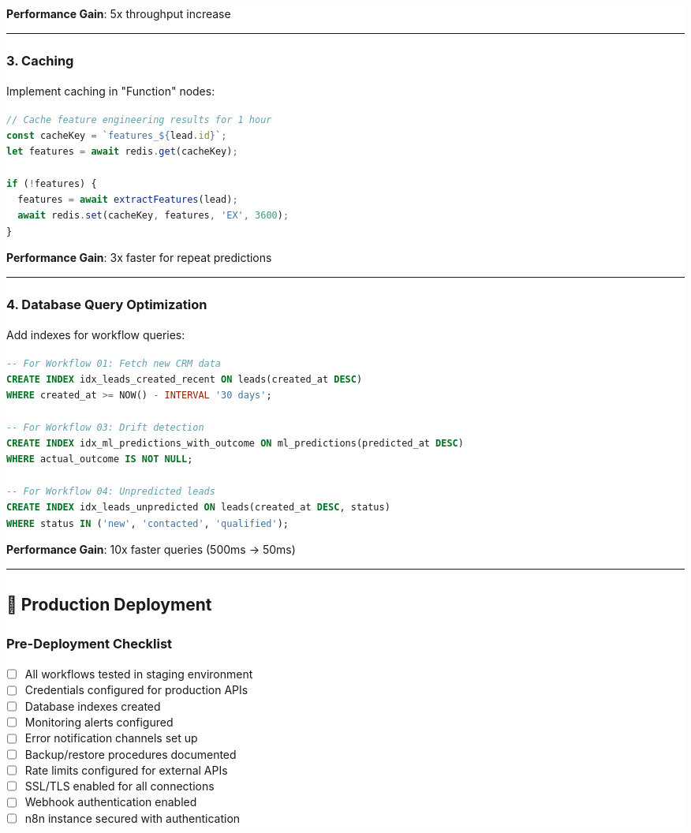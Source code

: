 **Performance Gain**: 5x throughput increase

---

### 3. Caching

Implement caching in "Function" nodes:

```javascript
// Cache feature engineering results for 1 hour
const cacheKey = `features_${lead.id}`;
let features = await redis.get(cacheKey);

if (!features) {
  features = await extractFeatures(lead);
  await redis.set(cacheKey, features, 'EX', 3600);
}
```

**Performance Gain**: 3x faster for repeat predictions

---

### 4. Database Query Optimization

Add indexes for workflow queries:

```sql
-- For Workflow 01: Fetch new CRM data
CREATE INDEX idx_leads_created_recent ON leads(created_at DESC)
WHERE created_at >= NOW() - INTERVAL '30 days';

-- For Workflow 03: Drift detection
CREATE INDEX idx_ml_predictions_with_outcome ON ml_predictions(predicted_at DESC)
WHERE actual_outcome IS NOT NULL;

-- For Workflow 04: Unpredicted leads
CREATE INDEX idx_leads_unpredicted ON leads(created_at DESC, status)
WHERE status IN ('new', 'contacted', 'qualified');
```

**Performance Gain**: 10x faster queries (500ms → 50ms)

---

## 🚀 Production Deployment

### Pre-Deployment Checklist

- [ ] All workflows tested in staging environment
- [ ] Credentials configured for production APIs
- [ ] Database indexes created
- [ ] Monitoring alerts configured
- [ ] Error notification channels set up
- [ ] Backup/restore procedures documented
- [ ] Rate limits configured for external APIs
- [ ] SSL/TLS enabled for all connections
- [ ] Webhook authentication enabled
- [ ] n8n instance secured with authentication
